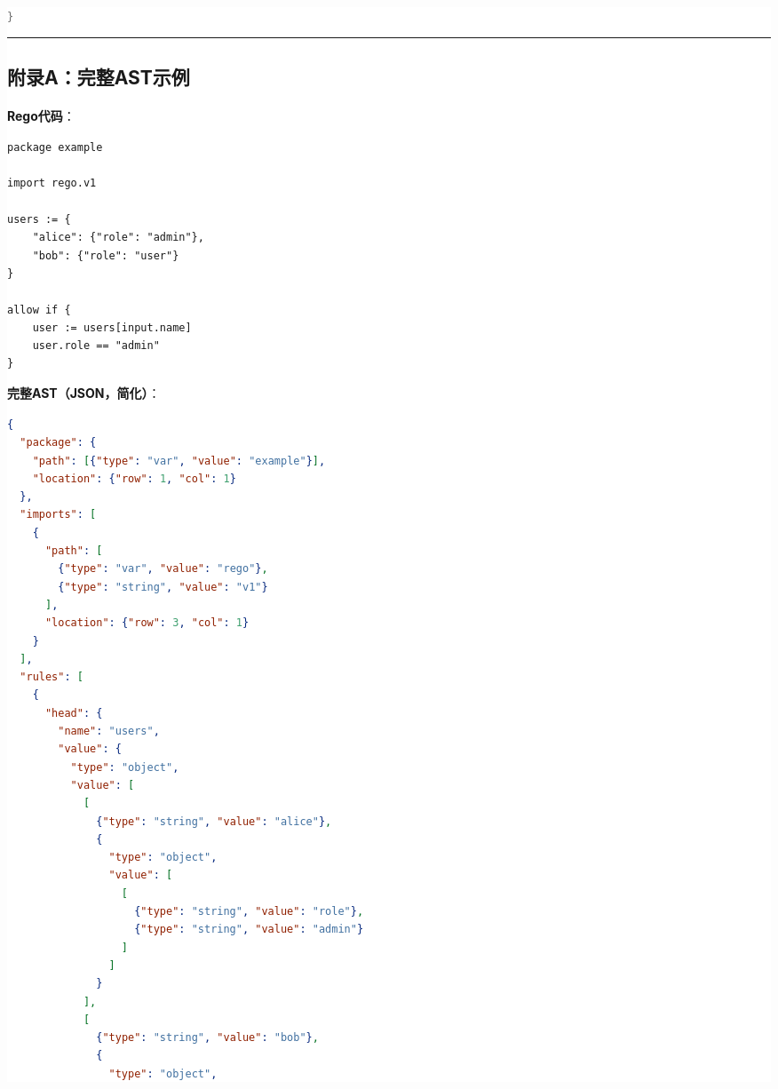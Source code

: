 ```go
}
```

---

## 附录A：完整AST示例

**Rego代码**：

```rego
package example

import rego.v1

users := {
    "alice": {"role": "admin"},
    "bob": {"role": "user"}
}

allow if {
    user := users[input.name]
    user.role == "admin"
}
```

**完整AST（JSON，简化）**：

```json
{
  "package": {
    "path": [{"type": "var", "value": "example"}],
    "location": {"row": 1, "col": 1}
  },
  "imports": [
    {
      "path": [
        {"type": "var", "value": "rego"},
        {"type": "string", "value": "v1"}
      ],
      "location": {"row": 3, "col": 1}
    }
  ],
  "rules": [
    {
      "head": {
        "name": "users",
        "value": {
          "type": "object",
          "value": [
            [
              {"type": "string", "value": "alice"},
              {
                "type": "object",
                "value": [
                  [
                    {"type": "string", "value": "role"},
                    {"type": "string", "value": "admin"}
                  ]
                ]
              }
            ],
            [
              {"type": "string", "value": "bob"},
              {
                "type": "object",
```